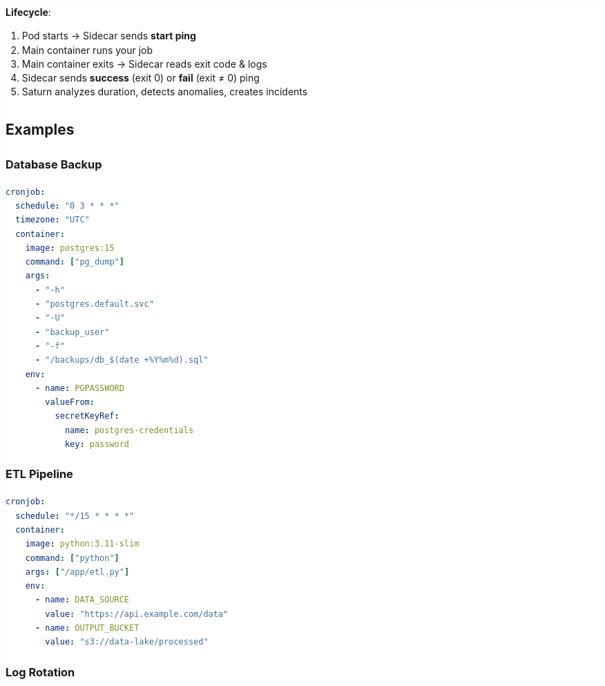 **Lifecycle**:

1. Pod starts → Sidecar sends **start ping**
2. Main container runs your job
3. Main container exits → Sidecar reads exit code & logs
4. Sidecar sends **success** (exit 0) or **fail** (exit ≠ 0) ping
5. Saturn analyzes duration, detects anomalies, creates incidents

## Examples

### Database Backup

```yaml
cronjob:
  schedule: "0 3 * * *"
  timezone: "UTC"
  container:
    image: postgres:15
    command: ["pg_dump"]
    args: 
      - "-h"
      - "postgres.default.svc"
      - "-U"
      - "backup_user"
      - "-f"
      - "/backups/db_$(date +%Y%m%d).sql"
    env:
      - name: PGPASSWORD
        valueFrom:
          secretKeyRef:
            name: postgres-credentials
            key: password
```

### ETL Pipeline

```yaml
cronjob:
  schedule: "*/15 * * * *"
  container:
    image: python:3.11-slim
    command: ["python"]
    args: ["/app/etl.py"]
    env:
      - name: DATA_SOURCE
        value: "https://api.example.com/data"
      - name: OUTPUT_BUCKET
        value: "s3://data-lake/processed"
```

### Log Rotation
